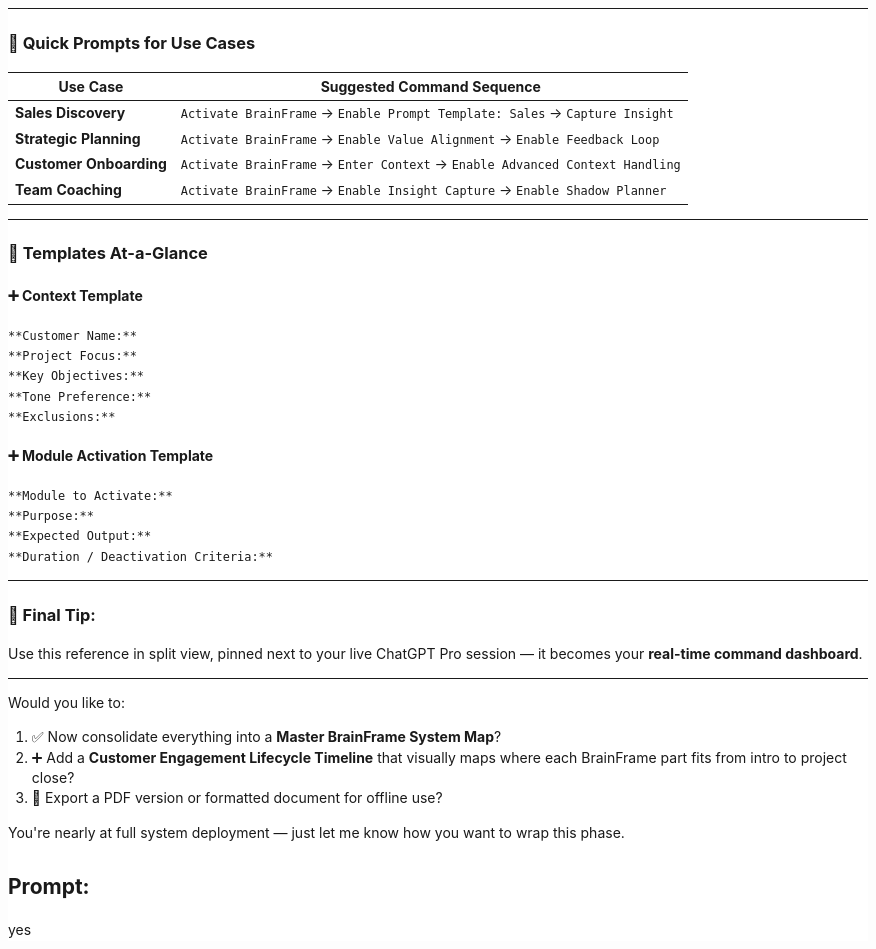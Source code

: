 * * *

### 🔹 **Quick Prompts for Use Cases**

| Use Case | Suggested Command Sequence |
| --- | --- |
| **Sales Discovery** | `Activate BrainFrame` → `Enable Prompt Template: Sales` → `Capture Insight` |
| **Strategic Planning** | `Activate BrainFrame` → `Enable Value Alignment` → `Enable Feedback Loop` |
| **Customer Onboarding** | `Activate BrainFrame` → `Enter Context` → `Enable Advanced Context Handling` |
| **Team Coaching** | `Activate BrainFrame` → `Enable Insight Capture` → `Enable Shadow Planner` |

* * *

### 🔹 **Templates At-a-Glance**

#### ➕ Context Template

```markdown
**Customer Name:**  
**Project Focus:**  
**Key Objectives:**  
**Tone Preference:**  
**Exclusions:**  
```

#### ➕ Module Activation Template

```markdown
**Module to Activate:**  
**Purpose:**  
**Expected Output:**  
**Duration / Deactivation Criteria:**  
```

* * *

### 🧠 Final Tip:

Use this reference in split view, pinned next to your live ChatGPT Pro session — it becomes your **real-time command dashboard**.

* * *

Would you like to:

1.  ✅ Now consolidate everything into a **Master BrainFrame System Map**?
2.  ➕ Add a **Customer Engagement Lifecycle Timeline** that visually maps where each BrainFrame part fits from intro to project close?
3.  📄 Export a PDF version or formatted document for offline use?

You're nearly at full system deployment — just let me know how you want to wrap this phase.

## Prompt:
yes

